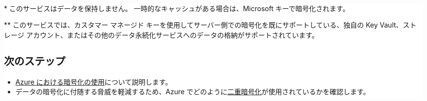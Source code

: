 \* このサービスはデータを保持しません。 一時的なキャッシュがある場合は、Microsoft キーで暗号化されます。

\*\* このサービスでは、カスタマー マネージド キーを使用してサーバー側での暗号化を既にサポートしている、独自の Key Vault、ストレージ アカウント、またはその他のデータ永続化サービスへのデータの格納がサポートされています。

## <a name="next-steps"></a>次のステップ

- [Azure における暗号化の使用](encryption-overview.md)について説明します。
- データの暗号化に付随する脅威を軽減するため、Azure でどのように[二重暗号化](double-encryption.md)が使用されているかを確認します。
